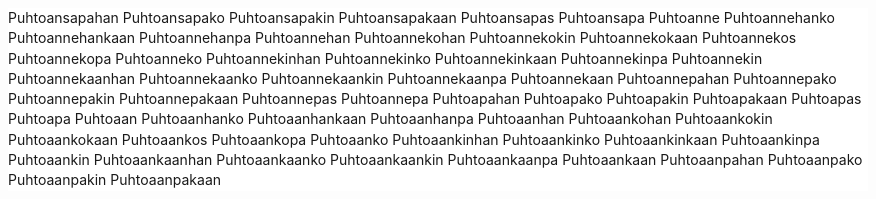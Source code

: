 Puhtoansapahan
Puhtoansapako
Puhtoansapakin
Puhtoansapakaan
Puhtoansapas
Puhtoansapa
Puhtoanne
Puhtoannehanko
Puhtoannehankaan
Puhtoannehanpa
Puhtoannehan
Puhtoannekohan
Puhtoannekokin
Puhtoannekokaan
Puhtoannekos
Puhtoannekopa
Puhtoanneko
Puhtoannekinhan
Puhtoannekinko
Puhtoannekinkaan
Puhtoannekinpa
Puhtoannekin
Puhtoannekaanhan
Puhtoannekaanko
Puhtoannekaankin
Puhtoannekaanpa
Puhtoannekaan
Puhtoannepahan
Puhtoannepako
Puhtoannepakin
Puhtoannepakaan
Puhtoannepas
Puhtoannepa
Puhtoapahan
Puhtoapako
Puhtoapakin
Puhtoapakaan
Puhtoapas
Puhtoapa
Puhtoaan
Puhtoaanhanko
Puhtoaanhankaan
Puhtoaanhanpa
Puhtoaanhan
Puhtoaankohan
Puhtoaankokin
Puhtoaankokaan
Puhtoaankos
Puhtoaankopa
Puhtoaanko
Puhtoaankinhan
Puhtoaankinko
Puhtoaankinkaan
Puhtoaankinpa
Puhtoaankin
Puhtoaankaanhan
Puhtoaankaanko
Puhtoaankaankin
Puhtoaankaanpa
Puhtoaankaan
Puhtoaanpahan
Puhtoaanpako
Puhtoaanpakin
Puhtoaanpakaan